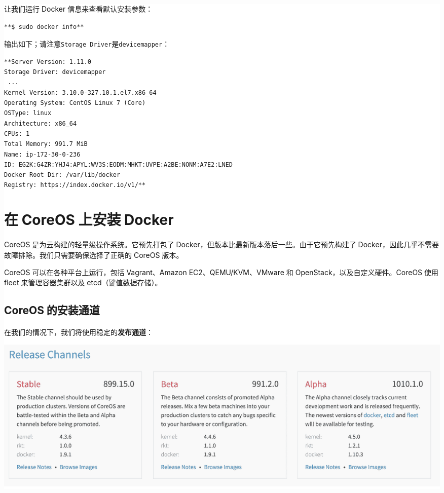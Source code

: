 让我们运行 Docker 信息来查看默认安装参数：

```
**$ sudo docker info**

```

输出如下；请注意`Storage Driver`是`devicemapper`：

```
**Server Version: 1.11.0 
Storage Driver: devicemapper 
 ... 
Kernel Version: 3.10.0-327.10.1.el7.x86_64 
Operating System: CentOS Linux 7 (Core) 
OSType: linux 
Architecture: x86_64 
CPUs: 1 
Total Memory: 991.7 MiB 
Name: ip-172-30-0-236 
ID: EG2K:G4ZR:YHJ4:APYL:WV3S:EODM:MHKT:UVPE:A2BE:NONM:A7E2:LNED 
Docker Root Dir: /var/lib/docker 
Registry: https://index.docker.io/v1/**

```

# 在 CoreOS 上安装 Docker

CoreOS 是为云构建的轻量级操作系统。它预先打包了 Docker，但版本比最新版本落后一些。由于它预先构建了 Docker，因此几乎不需要故障排除。我们只需要确保选择了正确的 CoreOS 版本。

CoreOS 可以在各种平台上运行，包括 Vagrant、Amazon EC2、QEMU/KVM、VMware 和 OpenStack，以及自定义硬件。CoreOS 使用 fleet 来管理容器集群以及 etcd（键值数据存储）。

## CoreOS 的安装通道

在我们的情况下，我们将使用稳定的**发布通道**：

![CoreOS 的安装通道](img/image_02_006.jpg)
